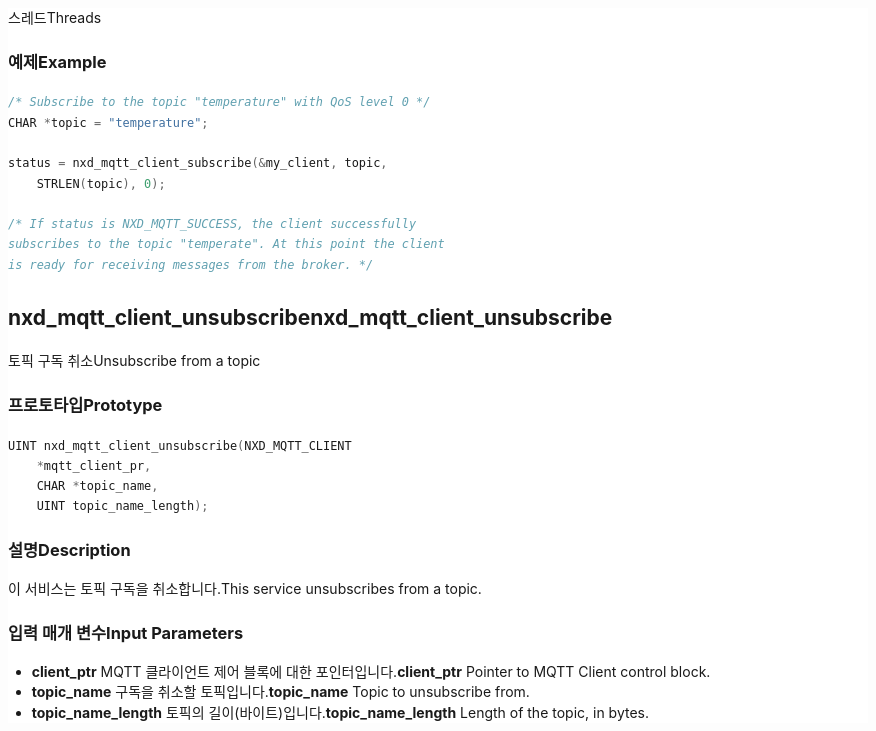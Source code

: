 <span data-ttu-id="5463c-329">스레드</span><span class="sxs-lookup"><span data-stu-id="5463c-329">Threads</span></span>

### <a name="example"></a><span data-ttu-id="5463c-330">예제</span><span class="sxs-lookup"><span data-stu-id="5463c-330">Example</span></span>

```c
/* Subscribe to the topic "temperature" with QoS level 0 */
CHAR *topic = "temperature";

status = nxd_mqtt_client_subscribe(&my_client, topic,
    STRLEN(topic), 0);

/* If status is NXD_MQTT_SUCCESS, the client successfully
subscribes to the topic "temperate". At this point the client
is ready for receiving messages from the broker. */
```

## <a name="nxd_mqtt_client_unsubscribe"></a><span data-ttu-id="5463c-331">nxd_mqtt_client_unsubscribe</span><span class="sxs-lookup"><span data-stu-id="5463c-331">nxd_mqtt_client_unsubscribe</span></span>

<span data-ttu-id="5463c-332">토픽 구독 취소</span><span class="sxs-lookup"><span data-stu-id="5463c-332">Unsubscribe from a topic</span></span>

### <a name="prototype"></a><span data-ttu-id="5463c-333">프로토타입</span><span class="sxs-lookup"><span data-stu-id="5463c-333">Prototype</span></span>

```c
UINT nxd_mqtt_client_unsubscribe(NXD_MQTT_CLIENT
    *mqtt_client_pr,
    CHAR *topic_name,
    UINT topic_name_length);
```

### <a name="description"></a><span data-ttu-id="5463c-334">설명</span><span class="sxs-lookup"><span data-stu-id="5463c-334">Description</span></span>

<span data-ttu-id="5463c-335">이 서비스는 토픽 구독을 취소합니다.</span><span class="sxs-lookup"><span data-stu-id="5463c-335">This service unsubscribes from a topic.</span></span>

### <a name="input-parameters"></a><span data-ttu-id="5463c-336">입력 매개 변수</span><span class="sxs-lookup"><span data-stu-id="5463c-336">Input Parameters</span></span>

- <span data-ttu-id="5463c-337">**client_ptr** MQTT 클라이언트 제어 블록에 대한 포인터입니다.</span><span class="sxs-lookup"><span data-stu-id="5463c-337">**client_ptr** Pointer to MQTT Client control block.</span></span>
- <span data-ttu-id="5463c-338">**topic_name** 구독을 취소할 토픽입니다.</span><span class="sxs-lookup"><span data-stu-id="5463c-338">**topic_name** Topic to unsubscribe from.</span></span>
- <span data-ttu-id="5463c-339">**topic_name_length** 토픽의 길이(바이트)입니다.</span><span class="sxs-lookup"><span data-stu-id="5463c-339">**topic_name_length** Length of the topic, in bytes.</span></span>
